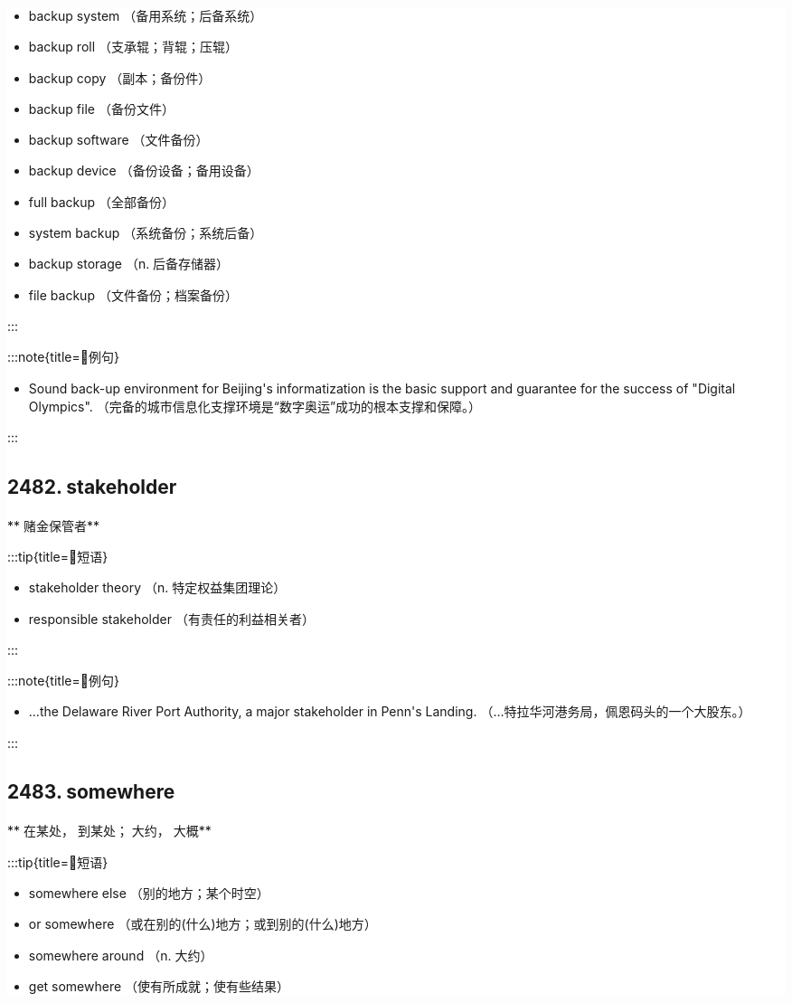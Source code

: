 - backup system （备用系统；后备系统）

- backup roll （支承辊；背辊；压辊）

- backup copy （副本；备份件）

- backup file （备份文件）

- backup software （文件备份）

- backup device （备份设备；备用设备）

- full backup （全部备份）

- system backup （系统备份；系统后备）

- backup storage （n. 后备存储器）

- file backup （文件备份；档案备份）

:::

:::note{title=🎤例句}

- Sound back-up environment for Beijing's informatization is the basic support and guarantee for the success of "Digital Olympics". （完备的城市信息化支撑环境是“数字奥运”成功的根本支撑和保障。）

:::

## 2482. stakeholder

** 赌金保管者**

:::tip{title=🤩短语}

- stakeholder theory （n. 特定权益集团理论）

- responsible stakeholder （有责任的利益相关者）

:::

:::note{title=🎤例句}

- ...the Delaware River Port Authority, a major stakeholder in Penn's Landing. （…特拉华河港务局，佩恩码头的一个大股东。）

:::

## 2483. somewhere

** 在某处， 到某处； 大约， 大概**

:::tip{title=🤩短语}

- somewhere else （别的地方；某个时空）

- or somewhere （或在别的(什么)地方；或到别的(什么)地方）

- somewhere around （n. 大约）

- get somewhere （使有所成就；使有些结果）
